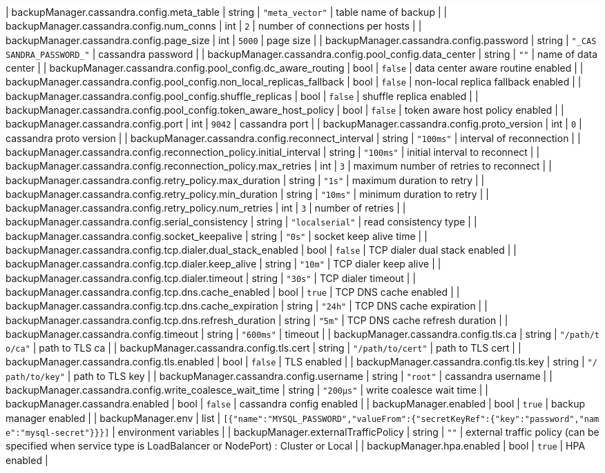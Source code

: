 | backupManager.cassandra.config.meta_table | string | `"meta_vector"` | table name of backup |
| backupManager.cassandra.config.num_conns | int | `2` | number of connections per hosts |
| backupManager.cassandra.config.page_size | int | `5000` | page size |
| backupManager.cassandra.config.password | string | `"_CASSANDRA_PASSWORD_"` | cassandra password |
| backupManager.cassandra.config.pool_config.data_center | string | `""` | name of data center |
| backupManager.cassandra.config.pool_config.dc_aware_routing | bool | `false` | data center aware routine enabled |
| backupManager.cassandra.config.pool_config.non_local_replicas_fallback | bool | `false` | non-local replica fallback enabled |
| backupManager.cassandra.config.pool_config.shuffle_replicas | bool | `false` | shuffle replica enabled |
| backupManager.cassandra.config.pool_config.token_aware_host_policy | bool | `false` | token aware host policy enabled |
| backupManager.cassandra.config.port | int | `9042` | cassandra port |
| backupManager.cassandra.config.proto_version | int | `0` | cassandra proto version |
| backupManager.cassandra.config.reconnect_interval | string | `"100ms"` | interval of reconnection |
| backupManager.cassandra.config.reconnection_policy.initial_interval | string | `"100ms"` | initial interval to reconnect |
| backupManager.cassandra.config.reconnection_policy.max_retries | int | `3` | maximum number of retries to reconnect |
| backupManager.cassandra.config.retry_policy.max_duration | string | `"1s"` | maximum duration to retry |
| backupManager.cassandra.config.retry_policy.min_duration | string | `"10ms"` | minimum duration to retry |
| backupManager.cassandra.config.retry_policy.num_retries | int | `3` | number of retries |
| backupManager.cassandra.config.serial_consistency | string | `"localserial"` | read consistency type |
| backupManager.cassandra.config.socket_keepalive | string | `"0s"` | socket keep alive time |
| backupManager.cassandra.config.tcp.dialer.dual_stack_enabled | bool | `false` | TCP dialer dual stack enabled |
| backupManager.cassandra.config.tcp.dialer.keep_alive | string | `"10m"` | TCP dialer keep alive |
| backupManager.cassandra.config.tcp.dialer.timeout | string | `"30s"` | TCP dialer timeout |
| backupManager.cassandra.config.tcp.dns.cache_enabled | bool | `true` | TCP DNS cache enabled |
| backupManager.cassandra.config.tcp.dns.cache_expiration | string | `"24h"` | TCP DNS cache expiration |
| backupManager.cassandra.config.tcp.dns.refresh_duration | string | `"5m"` | TCP DNS cache refresh duration |
| backupManager.cassandra.config.timeout | string | `"600ms"` | timeout |
| backupManager.cassandra.config.tls.ca | string | `"/path/to/ca"` | path to TLS ca |
| backupManager.cassandra.config.tls.cert | string | `"/path/to/cert"` | path to TLS cert |
| backupManager.cassandra.config.tls.enabled | bool | `false` | TLS enabled |
| backupManager.cassandra.config.tls.key | string | `"/path/to/key"` | path to TLS key |
| backupManager.cassandra.config.username | string | `"root"` | cassandra username |
| backupManager.cassandra.config.write_coalesce_wait_time | string | `"200µs"` | write coalesce wait time |
| backupManager.cassandra.enabled | bool | `false` | cassandra config enabled |
| backupManager.enabled | bool | `true` | backup manager enabled |
| backupManager.env | list | `[{"name":"MYSQL_PASSWORD","valueFrom":{"secretKeyRef":{"key":"password","name":"mysql-secret"}}}]` | environment variables |
| backupManager.externalTrafficPolicy | string | `""` | external traffic policy (can be specified when service type is LoadBalancer or NodePort) : Cluster or Local |
| backupManager.hpa.enabled | bool | `true` | HPA enabled |

[agent-ngt-standalone-yaml]: ./values-agent-ngt-standalone.yaml
[kubernetes-ingress]: https://kubernetes.io/docs/concepts/services-networking/ingress/